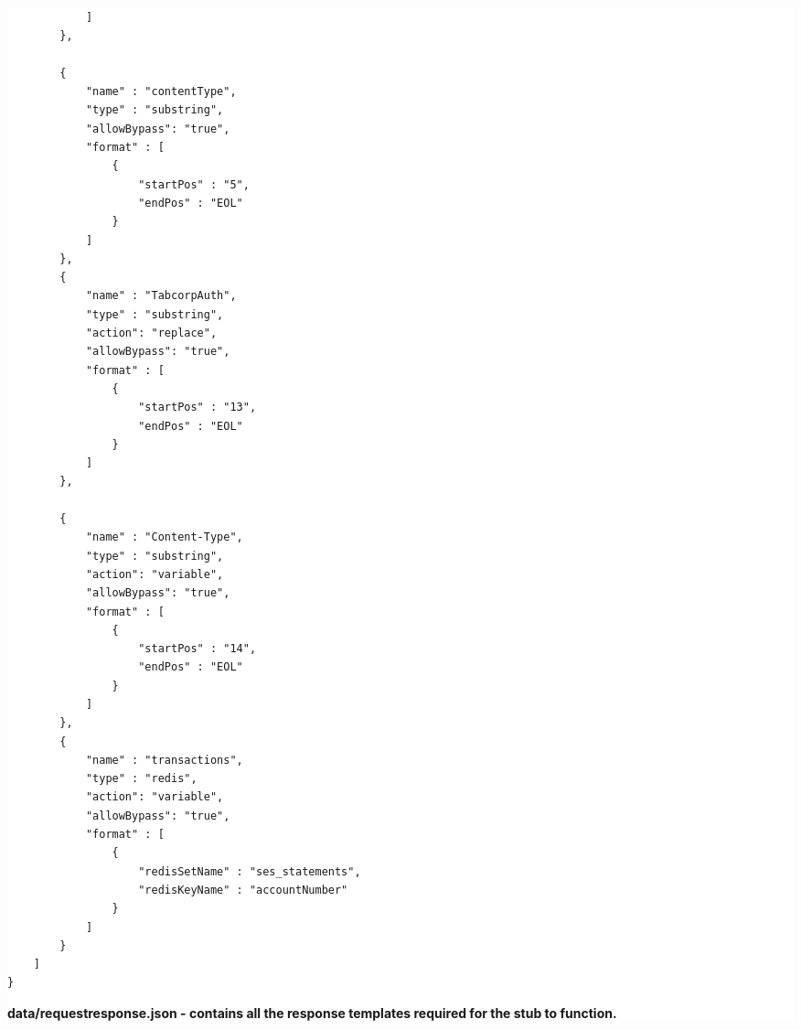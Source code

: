 ```
			]
		},

		{
			"name" : "contentType",
			"type" : "substring",
			"allowBypass": "true",
			"format" : [
				{
					"startPos" : "5",
					"endPos" : "EOL"
				}
			]
		},
		{
			"name" : "TabcorpAuth",
			"type" : "substring",
			"action": "replace",
			"allowBypass": "true",
			"format" : [
				{
					"startPos" : "13",
					"endPos" : "EOL"
				}
			]
		},
		
		{
			"name" : "Content-Type",
			"type" : "substring",
			"action": "variable",
			"allowBypass": "true",
			"format" : [
				{
					"startPos" : "14",
					"endPos" : "EOL"
				}
			]
		},
		{
			"name" : "transactions",
			"type" : "redis",
			"action": "variable",
			"allowBypass": "true",
			"format" : [
				{
					"redisSetName" : "ses_statements",
					"redisKeyName" : "accountNumber"
				}
			]
		}
	]
}
```
**data/requestresponse.json - contains all the response templates required for the stub to function.**
